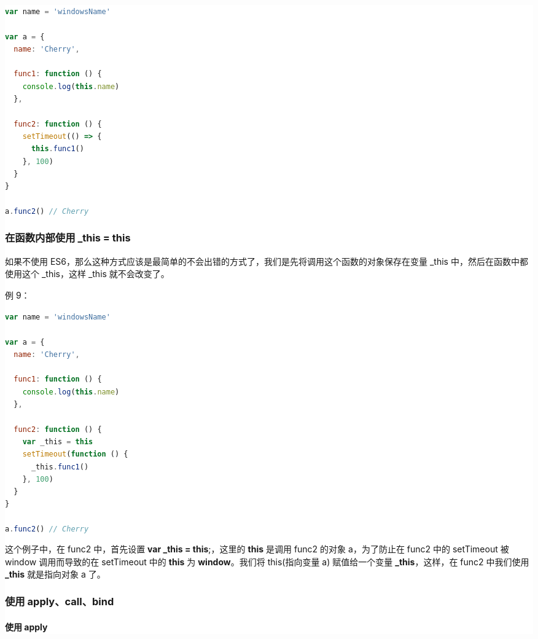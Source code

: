 ```js
var name = 'windowsName'

var a = {
  name: 'Cherry',

  func1: function () {
    console.log(this.name)
  },

  func2: function () {
    setTimeout(() => {
      this.func1()
    }, 100)
  }
}

a.func2() // Cherry
```

### 在函数内部使用 \_this = this

如果不使用 ES6，那么这种方式应该是最简单的不会出错的方式了，我们是先将调用这个函数的对象保存在变量 \_this 中，然后在函数中都使用这个 \_this，这样 \_this 就不会改变了。

例 9：

```js
var name = 'windowsName'

var a = {
  name: 'Cherry',

  func1: function () {
    console.log(this.name)
  },

  func2: function () {
    var _this = this
    setTimeout(function () {
      _this.func1()
    }, 100)
  }
}

a.func2() // Cherry
```

这个例子中，在 func2 中，首先设置 **var \_this = this**;，这里的 **this** 是调用 func2 的对象 a，为了防止在 func2 中的 setTimeout 被 window 调用而导致的在 setTimeout 中的 **this** 为 **window**。我们将 this(指向变量 a) 赋值给一个变量 **\_this**，这样，在 func2 中我们使用 **\_this** 就是指向对象 a 了。

### 使用 apply、call、bind

#### 使用 apply
